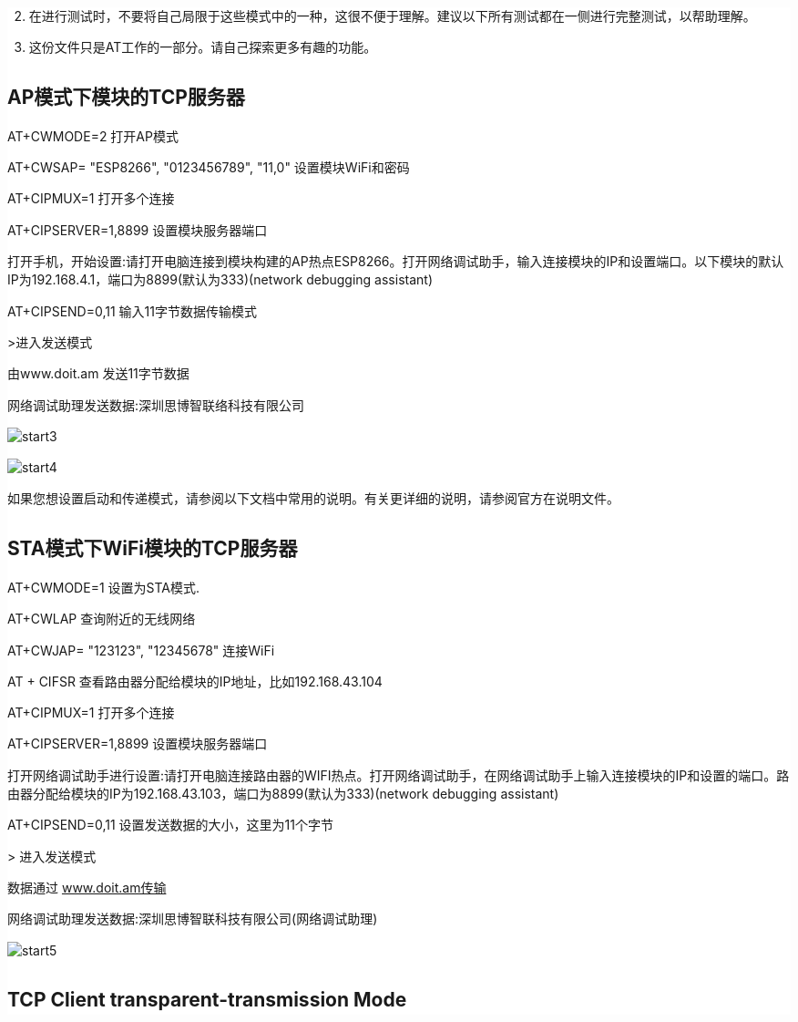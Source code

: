 2. 在进行测试时，不要将自己局限于这些模式中的一种，这很不便于理解。建议以下所有测试都在一侧进行完整测试，以帮助理解。

3. 这份文件只是AT工作的一部分。请自己探索更多有趣的功能。

## AP模式下模块的TCP服务器

 

AT+CWMODE=2               打开AP模式

AT+CWSAP= "ESP8266", "0123456789", "11,0" 设置模块WiFi和密码

AT+CIPMUX=1               打开多个连接

AT+CIPSERVER=1,8899       设置模块服务器端口

打开手机，开始设置:请打开电脑连接到模块构建的AP热点ESP8266。打开网络调试助手，输入连接模块的IP和设置端口。以下模块的默认IP为192.168.4.1，端口为8899(默认为333)(network debugging assistant)

AT+CIPSEND=0,11           输入11字节数据传输模式

\>进入发送模式

由www.doit.am 发送11字节数据

网络调试助理发送数据:深圳思博智联络科技有限公司

 ![start3](https://github.com/SmartArduino/document/raw/master/docs/ESPSeries/start/start3.jpg)

![start4](https://github.com/SmartArduino/document/raw/master/docs/ESPSeries/start/start4.jpg)

如果您想设置启动和传递模式，请参阅以下文档中常用的说明。有关更详细的说明，请参阅官方在说明文件。

##  STA模式下WiFi模块的TCP服务器

AT+CWMODE=1 设置为STA模式.

AT+CWLAP           查询附近的无线网络

AT+CWJAP= "123123", "12345678"            连接WiFi

AT + CIFSR             查看路由器分配给模块的IP地址，比如192.168.43.104

AT+CIPMUX=1      打开多个连接

AT+CIPSERVER=1,8899     设置模块服务器端口

打开网络调试助手进行设置:请打开电脑连接路由器的WIFI热点。打开网络调试助手，在网络调试助手上输入连接模块的IP和设置的端口。路由器分配给模块的IP为192.168.43.103，端口为8899(默认为333)(network debugging assistant)

AT+CIPSEND=0,11    设置发送数据的大小，这里为11个字节

\> 进入发送模式

数据通过 www.doit.am传输

网络调试助理发送数据:深圳思博智联科技有限公司(网络调试助理)

  ![start5](https://github.com/SmartArduino/document/raw/master/docs/ESPSeries/start/start5.jpg)  

##  TCP Client transparent-transmission Mode
